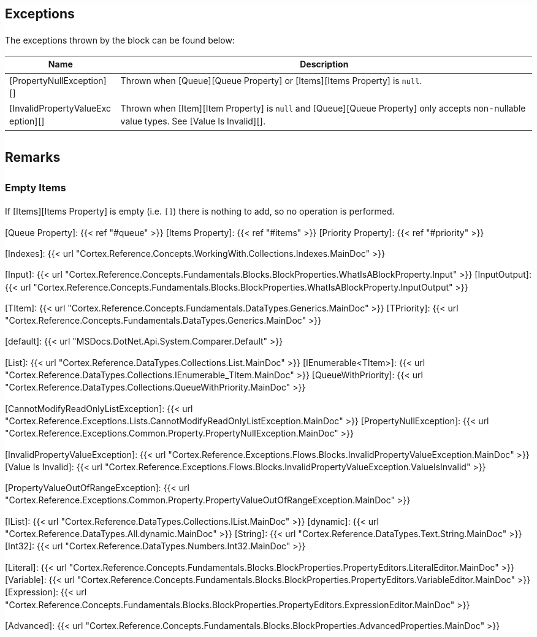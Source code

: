 ## Exceptions

The exceptions thrown by the block can be found below:

| Name     | Description |
|----------|----------|
| [PropertyNullException][] | Thrown when [Queue][Queue Property] or [Items][Items Property] is `null`. |
| [InvalidPropertyValueException][] | Thrown when [Item][Item Property] is `null` and [Queue][Queue Property] only accepts non-nullable value types. See [Value Is Invalid][]. |

## Remarks

### Empty Items

If [Items][Items Property] is empty (i.e. `[]`) there is nothing to add, so no operation is performed.

[Queue Property]: {{< ref "#queue" >}}
[Items Property]: {{< ref "#items" >}}
[Priority Property]: {{< ref "#priority" >}}

[Indexes]: {{< url "Cortex.Reference.Concepts.WorkingWith.Collections.Indexes.MainDoc" >}}

[Input]: {{< url "Cortex.Reference.Concepts.Fundamentals.Blocks.BlockProperties.WhatIsABlockProperty.Input" >}}
[InputOutput]: {{< url "Cortex.Reference.Concepts.Fundamentals.Blocks.BlockProperties.WhatIsABlockProperty.InputOutput" >}}

[TItem]: {{< url "Cortex.Reference.Concepts.Fundamentals.DataTypes.Generics.MainDoc" >}}
[TPriority]: {{< url "Cortex.Reference.Concepts.Fundamentals.DataTypes.Generics.MainDoc" >}}

[default]: {{< url "MSDocs.DotNet.Api.System.Comparer.Default" >}}

[List]: {{< url "Cortex.Reference.DataTypes.Collections.List.MainDoc" >}}
[IEnumerable&lt;TItem&gt;]: {{< url "Cortex.Reference.DataTypes.Collections.IEnumerable_TItem.MainDoc" >}}
[QueueWithPriority]: {{< url "Cortex.Reference.DataTypes.Collections.QueueWithPriority.MainDoc" >}}

[CannotModifyReadOnlyListException]: {{< url "Cortex.Reference.Exceptions.Lists.CannotModifyReadOnlyListException.MainDoc" >}}
[PropertyNullException]: {{< url "Cortex.Reference.Exceptions.Common.Property.PropertyNullException.MainDoc" >}}

[InvalidPropertyValueException]: {{< url "Cortex.Reference.Exceptions.Flows.Blocks.InvalidPropertyValueException.MainDoc" >}}
[Value Is Invalid]: {{< url "Cortex.Reference.Exceptions.Flows.Blocks.InvalidPropertyValueException.ValueIsInvalid" >}}

[PropertyValueOutOfRangeException]: {{< url "Cortex.Reference.Exceptions.Common.Property.PropertyValueOutOfRangeException.MainDoc" >}}

[IList]: {{< url "Cortex.Reference.DataTypes.Collections.IList.MainDoc" >}}
[dynamic]: {{< url "Cortex.Reference.DataTypes.All.dynamic.MainDoc" >}}
[String]: {{< url "Cortex.Reference.DataTypes.Text.String.MainDoc" >}}
[Int32]: {{< url "Cortex.Reference.DataTypes.Numbers.Int32.MainDoc" >}}

[Literal]: {{< url "Cortex.Reference.Concepts.Fundamentals.Blocks.BlockProperties.PropertyEditors.LiteralEditor.MainDoc" >}}
[Variable]: {{< url "Cortex.Reference.Concepts.Fundamentals.Blocks.BlockProperties.PropertyEditors.VariableEditor.MainDoc" >}}
[Expression]: {{< url "Cortex.Reference.Concepts.Fundamentals.Blocks.BlockProperties.PropertyEditors.ExpressionEditor.MainDoc" >}}

[Advanced]: {{< url "Cortex.Reference.Concepts.Fundamentals.Blocks.BlockProperties.AdvancedProperties.MainDoc" >}}
